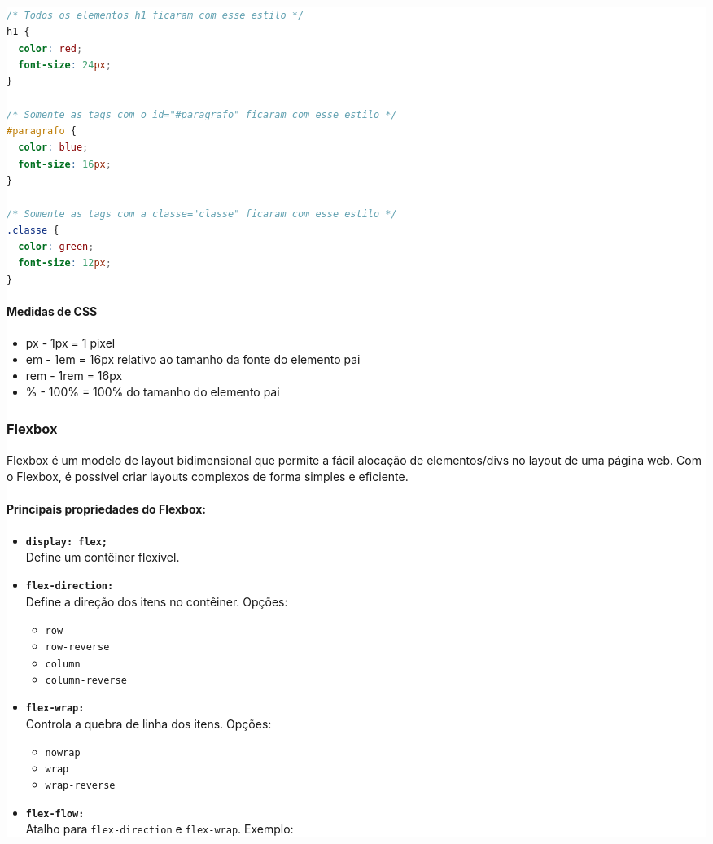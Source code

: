 ```css
/* Todos os elementos h1 ficaram com esse estilo */
h1 {
  color: red;
  font-size: 24px;
}

/* Somente as tags com o id="#paragrafo" ficaram com esse estilo */
#paragrafo {
  color: blue;
  font-size: 16px;
}

/* Somente as tags com a classe="classe" ficaram com esse estilo */
.classe {
  color: green;
  font-size: 12px;
}
```

#### Medidas de CSS

- px - 1px = 1 pixel
- em - 1em = 16px relativo ao tamanho da fonte do elemento pai
- rem - 1rem = 16px
- % - 100% = 100% do tamanho do elemento pai

### Flexbox

Flexbox é um modelo de layout bidimensional que permite a fácil alocação de elementos/divs no layout de uma página web. Com o Flexbox, é possível criar layouts complexos de forma simples e eficiente.

#### Principais propriedades do Flexbox:

- **`display: flex;`**  
  Define um contêiner flexível.

- **`flex-direction:`**  
  Define a direção dos itens no contêiner. Opções:

  - `row`
  - `row-reverse`
  - `column`
  - `column-reverse`

- **`flex-wrap:`**  
  Controla a quebra de linha dos itens. Opções:

  - `nowrap`
  - `wrap`
  - `wrap-reverse`

- **`flex-flow:`**  
  Atalho para `flex-direction` e `flex-wrap`. Exemplo:
